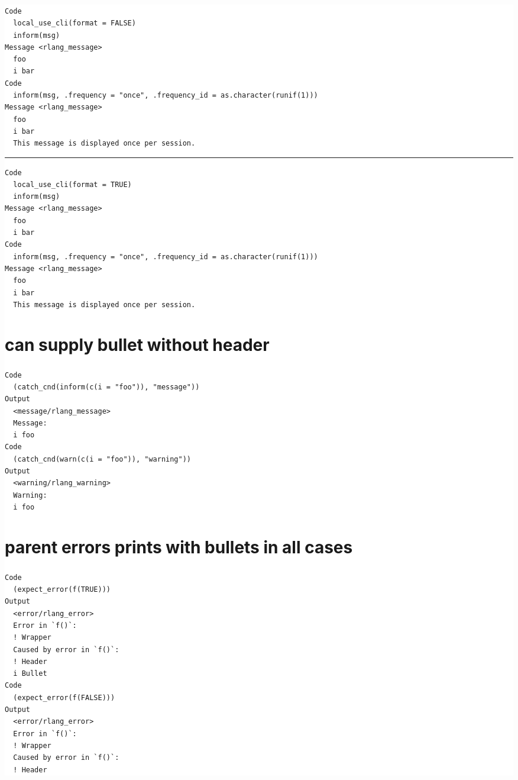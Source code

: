 
    Code
      local_use_cli(format = FALSE)
      inform(msg)
    Message <rlang_message>
      foo
      i bar
    Code
      inform(msg, .frequency = "once", .frequency_id = as.character(runif(1)))
    Message <rlang_message>
      foo
      i bar
      This message is displayed once per session.

---

    Code
      local_use_cli(format = TRUE)
      inform(msg)
    Message <rlang_message>
      foo
      i bar
    Code
      inform(msg, .frequency = "once", .frequency_id = as.character(runif(1)))
    Message <rlang_message>
      foo
      i bar
      This message is displayed once per session.

# can supply bullet without header

    Code
      (catch_cnd(inform(c(i = "foo")), "message"))
    Output
      <message/rlang_message>
      Message:
      i foo
    Code
      (catch_cnd(warn(c(i = "foo")), "warning"))
    Output
      <warning/rlang_warning>
      Warning:
      i foo

# parent errors prints with bullets in all cases

    Code
      (expect_error(f(TRUE)))
    Output
      <error/rlang_error>
      Error in `f()`:
      ! Wrapper
      Caused by error in `f()`:
      ! Header
      i Bullet
    Code
      (expect_error(f(FALSE)))
    Output
      <error/rlang_error>
      Error in `f()`:
      ! Wrapper
      Caused by error in `f()`:
      ! Header